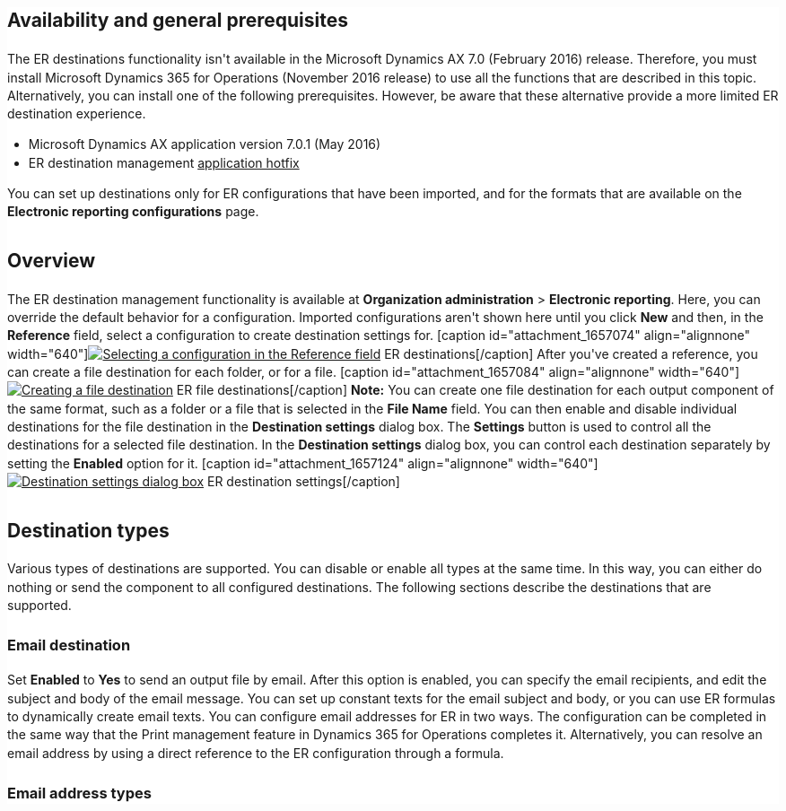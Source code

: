## Availability and general prerequisites
The ER destinations functionality isn't available in the Microsoft Dynamics AX 7.0 (February 2016) release. Therefore, you must install Microsoft Dynamics 365 for Operations (November 2016 release) to use all the functions that are described in this topic. Alternatively, you can install one of the following prerequisites. However, be aware that these alternative provide a more limited ER destination experience.

-   Microsoft Dynamics AX application version 7.0.1 (May 2016)
-   ER destination management [application hotfix](https://fix.lcs.dynamics.com/issue/results/?q=3160213)

You can set up destinations only for ER configurations that have been imported, and for the formats that are available on the **Electronic reporting configurations** page.

## Overview
The ER destination management functionality is available at **Organization administration** &gt; **Electronic reporting**. Here, you can override the default behavior for a configuration. Imported configurations aren't shown here until you click **New** and then, in the **Reference** field, select a configuration to create destination settings for. \[caption id="attachment\_1657074" align="alignnone" width="640"\][![Selecting a configuration in the Reference field](./media/ger-destinations-2-1611-1024x574.jpg)](./media/ger-destinations-2-1611.jpg) ER destinations\[/caption\] After you've created a reference, you can create a file destination for each folder, or for a file. \[caption id="attachment\_1657084" align="alignnone" width="640"\][![Creating a file destination](./media/ger-destinations-1611-1024x586.jpg)](./media/ger-destinations-1611.jpg) ER file destinations\[/caption\] **Note:** You can create one file destination for each output component of the same format, such as a folder or a file that is selected in the **File Name** field. You can then enable and disable individual destinations for the file destination in the **Destination settings** dialog box. The **Settings** button is used to control all the destinations for a selected file destination. In the **Destination settings** dialog box, you can control each destination separately by setting the **Enabled** option for it. \[caption id="attachment\_1657124" align="alignnone" width="640"\][![Destination settings dialog box](./media/ger-destinations-settings-1611-1024x589.jpg)](./media/ger-destinations-settings-1611.jpg) ER destination settings\[/caption\]

## Destination types
Various types of destinations are supported. You can disable or enable all types at the same time. In this way, you can either do nothing or send the component to all configured destinations. The following sections describe the destinations that are supported.

### Email destination

Set **Enabled** to **Yes** to send an output file by email. After this option is enabled, you can specify the email recipients, and edit the subject and body of the email message. You can set up constant texts for the email subject and body, or you can use ER formulas to dynamically create email texts. You can configure email addresses for ER in two ways. The configuration can be completed in the same way that the Print management feature in Dynamics 365 for Operations completes it. Alternatively, you can resolve an email address by using a direct reference to the ER configuration through a formula.

### Email address types
